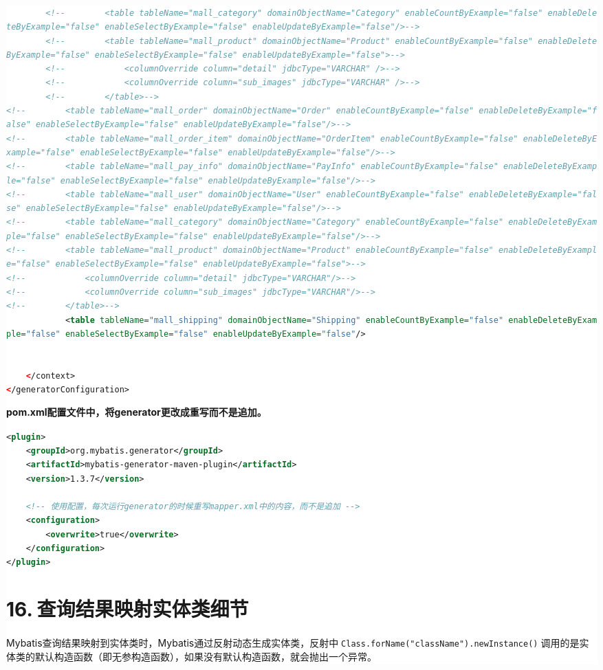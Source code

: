 ```xml
        <!--        <table tableName="mall_category" domainObjectName="Category" enableCountByExample="false" enableDeleteByExample="false" enableSelectByExample="false" enableUpdateByExample="false"/>-->
        <!--        <table tableName="mall_product" domainObjectName="Product" enableCountByExample="false" enableDeleteByExample="false" enableSelectByExample="false" enableUpdateByExample="false">-->
        <!--            <columnOverride column="detail" jdbcType="VARCHAR" />-->
        <!--            <columnOverride column="sub_images" jdbcType="VARCHAR" />-->
        <!--        </table>-->
<!--        <table tableName="mall_order" domainObjectName="Order" enableCountByExample="false" enableDeleteByExample="false" enableSelectByExample="false" enableUpdateByExample="false"/>-->
<!--        <table tableName="mall_order_item" domainObjectName="OrderItem" enableCountByExample="false" enableDeleteByExample="false" enableSelectByExample="false" enableUpdateByExample="false"/>-->
<!--        <table tableName="mall_pay_info" domainObjectName="PayInfo" enableCountByExample="false" enableDeleteByExample="false" enableSelectByExample="false" enableUpdateByExample="false"/>-->
<!--        <table tableName="mall_user" domainObjectName="User" enableCountByExample="false" enableDeleteByExample="false" enableSelectByExample="false" enableUpdateByExample="false"/>-->
<!--        <table tableName="mall_category" domainObjectName="Category" enableCountByExample="false" enableDeleteByExample="false" enableSelectByExample="false" enableUpdateByExample="false"/>-->
<!--        <table tableName="mall_product" domainObjectName="Product" enableCountByExample="false" enableDeleteByExample="false" enableSelectByExample="false" enableUpdateByExample="false">-->
<!--            <columnOverride column="detail" jdbcType="VARCHAR"/>-->
<!--            <columnOverride column="sub_images" jdbcType="VARCHAR"/>-->
<!--        </table>-->
            <table tableName="mall_shipping" domainObjectName="Shipping" enableCountByExample="false" enableDeleteByExample="false" enableSelectByExample="false" enableUpdateByExample="false"/>


    </context>
</generatorConfiguration>
```



**pom.xml配置文件中，将generator更改成重写而不是追加。**

```xml
<plugin>
    <groupId>org.mybatis.generator</groupId>
    <artifactId>mybatis-generator-maven-plugin</artifactId>
    <version>1.3.7</version>

    <!-- 使用配置，每次运行generator的时候重写mapper.xml中的内容，而不是追加 -->
    <configuration>
        <overwrite>true</overwrite>
    </configuration>
</plugin>
```



# 16. 查询结果映射实体类细节
Mybatis查询结果映射到实体类时，Mybatis通过反射动态生成实体类，反射中 `Class.forName("className").newInstance()` 调用的是实体类的默认构造函数（即无参构造函数），如果没有默认构造函数，就会抛出一个异常。
